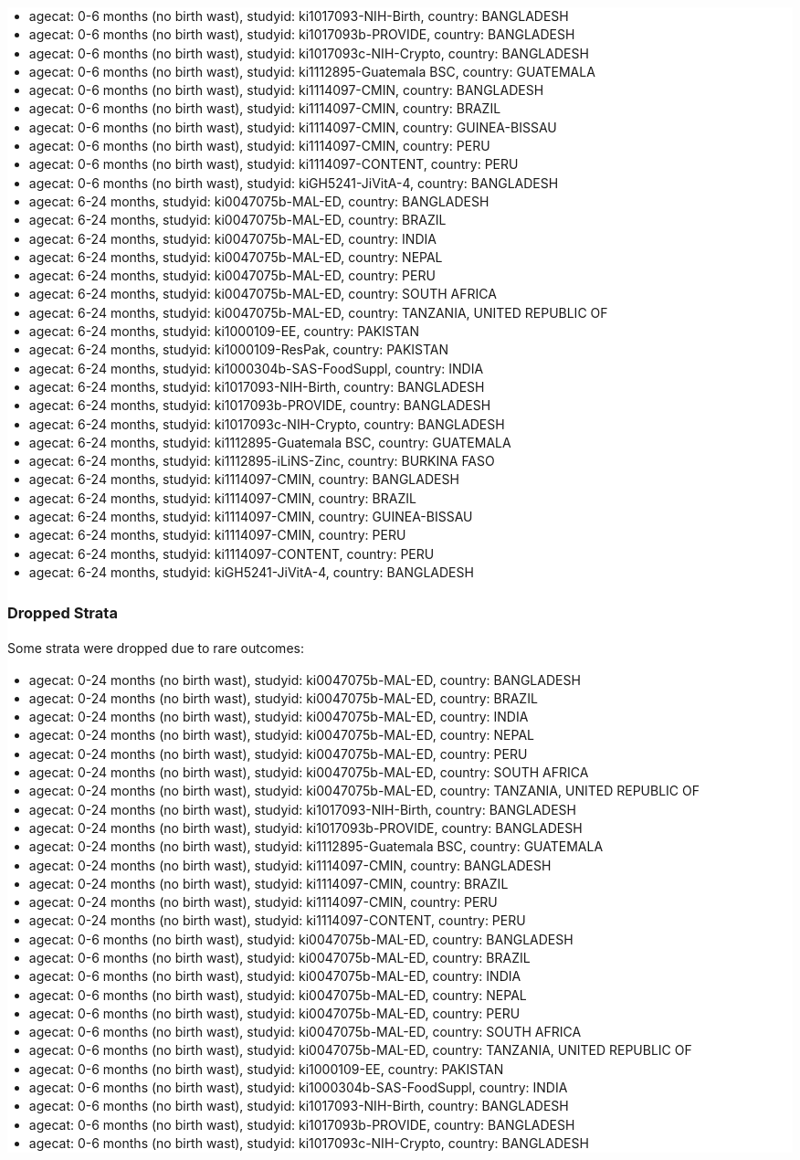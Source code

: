 * agecat: 0-6 months (no birth wast), studyid: ki1017093-NIH-Birth, country: BANGLADESH
* agecat: 0-6 months (no birth wast), studyid: ki1017093b-PROVIDE, country: BANGLADESH
* agecat: 0-6 months (no birth wast), studyid: ki1017093c-NIH-Crypto, country: BANGLADESH
* agecat: 0-6 months (no birth wast), studyid: ki1112895-Guatemala BSC, country: GUATEMALA
* agecat: 0-6 months (no birth wast), studyid: ki1114097-CMIN, country: BANGLADESH
* agecat: 0-6 months (no birth wast), studyid: ki1114097-CMIN, country: BRAZIL
* agecat: 0-6 months (no birth wast), studyid: ki1114097-CMIN, country: GUINEA-BISSAU
* agecat: 0-6 months (no birth wast), studyid: ki1114097-CMIN, country: PERU
* agecat: 0-6 months (no birth wast), studyid: ki1114097-CONTENT, country: PERU
* agecat: 0-6 months (no birth wast), studyid: kiGH5241-JiVitA-4, country: BANGLADESH
* agecat: 6-24 months, studyid: ki0047075b-MAL-ED, country: BANGLADESH
* agecat: 6-24 months, studyid: ki0047075b-MAL-ED, country: BRAZIL
* agecat: 6-24 months, studyid: ki0047075b-MAL-ED, country: INDIA
* agecat: 6-24 months, studyid: ki0047075b-MAL-ED, country: NEPAL
* agecat: 6-24 months, studyid: ki0047075b-MAL-ED, country: PERU
* agecat: 6-24 months, studyid: ki0047075b-MAL-ED, country: SOUTH AFRICA
* agecat: 6-24 months, studyid: ki0047075b-MAL-ED, country: TANZANIA, UNITED REPUBLIC OF
* agecat: 6-24 months, studyid: ki1000109-EE, country: PAKISTAN
* agecat: 6-24 months, studyid: ki1000109-ResPak, country: PAKISTAN
* agecat: 6-24 months, studyid: ki1000304b-SAS-FoodSuppl, country: INDIA
* agecat: 6-24 months, studyid: ki1017093-NIH-Birth, country: BANGLADESH
* agecat: 6-24 months, studyid: ki1017093b-PROVIDE, country: BANGLADESH
* agecat: 6-24 months, studyid: ki1017093c-NIH-Crypto, country: BANGLADESH
* agecat: 6-24 months, studyid: ki1112895-Guatemala BSC, country: GUATEMALA
* agecat: 6-24 months, studyid: ki1112895-iLiNS-Zinc, country: BURKINA FASO
* agecat: 6-24 months, studyid: ki1114097-CMIN, country: BANGLADESH
* agecat: 6-24 months, studyid: ki1114097-CMIN, country: BRAZIL
* agecat: 6-24 months, studyid: ki1114097-CMIN, country: GUINEA-BISSAU
* agecat: 6-24 months, studyid: ki1114097-CMIN, country: PERU
* agecat: 6-24 months, studyid: ki1114097-CONTENT, country: PERU
* agecat: 6-24 months, studyid: kiGH5241-JiVitA-4, country: BANGLADESH

### Dropped Strata

Some strata were dropped due to rare outcomes:

* agecat: 0-24 months (no birth wast), studyid: ki0047075b-MAL-ED, country: BANGLADESH
* agecat: 0-24 months (no birth wast), studyid: ki0047075b-MAL-ED, country: BRAZIL
* agecat: 0-24 months (no birth wast), studyid: ki0047075b-MAL-ED, country: INDIA
* agecat: 0-24 months (no birth wast), studyid: ki0047075b-MAL-ED, country: NEPAL
* agecat: 0-24 months (no birth wast), studyid: ki0047075b-MAL-ED, country: PERU
* agecat: 0-24 months (no birth wast), studyid: ki0047075b-MAL-ED, country: SOUTH AFRICA
* agecat: 0-24 months (no birth wast), studyid: ki0047075b-MAL-ED, country: TANZANIA, UNITED REPUBLIC OF
* agecat: 0-24 months (no birth wast), studyid: ki1017093-NIH-Birth, country: BANGLADESH
* agecat: 0-24 months (no birth wast), studyid: ki1017093b-PROVIDE, country: BANGLADESH
* agecat: 0-24 months (no birth wast), studyid: ki1112895-Guatemala BSC, country: GUATEMALA
* agecat: 0-24 months (no birth wast), studyid: ki1114097-CMIN, country: BANGLADESH
* agecat: 0-24 months (no birth wast), studyid: ki1114097-CMIN, country: BRAZIL
* agecat: 0-24 months (no birth wast), studyid: ki1114097-CMIN, country: PERU
* agecat: 0-24 months (no birth wast), studyid: ki1114097-CONTENT, country: PERU
* agecat: 0-6 months (no birth wast), studyid: ki0047075b-MAL-ED, country: BANGLADESH
* agecat: 0-6 months (no birth wast), studyid: ki0047075b-MAL-ED, country: BRAZIL
* agecat: 0-6 months (no birth wast), studyid: ki0047075b-MAL-ED, country: INDIA
* agecat: 0-6 months (no birth wast), studyid: ki0047075b-MAL-ED, country: NEPAL
* agecat: 0-6 months (no birth wast), studyid: ki0047075b-MAL-ED, country: PERU
* agecat: 0-6 months (no birth wast), studyid: ki0047075b-MAL-ED, country: SOUTH AFRICA
* agecat: 0-6 months (no birth wast), studyid: ki0047075b-MAL-ED, country: TANZANIA, UNITED REPUBLIC OF
* agecat: 0-6 months (no birth wast), studyid: ki1000109-EE, country: PAKISTAN
* agecat: 0-6 months (no birth wast), studyid: ki1000304b-SAS-FoodSuppl, country: INDIA
* agecat: 0-6 months (no birth wast), studyid: ki1017093-NIH-Birth, country: BANGLADESH
* agecat: 0-6 months (no birth wast), studyid: ki1017093b-PROVIDE, country: BANGLADESH
* agecat: 0-6 months (no birth wast), studyid: ki1017093c-NIH-Crypto, country: BANGLADESH